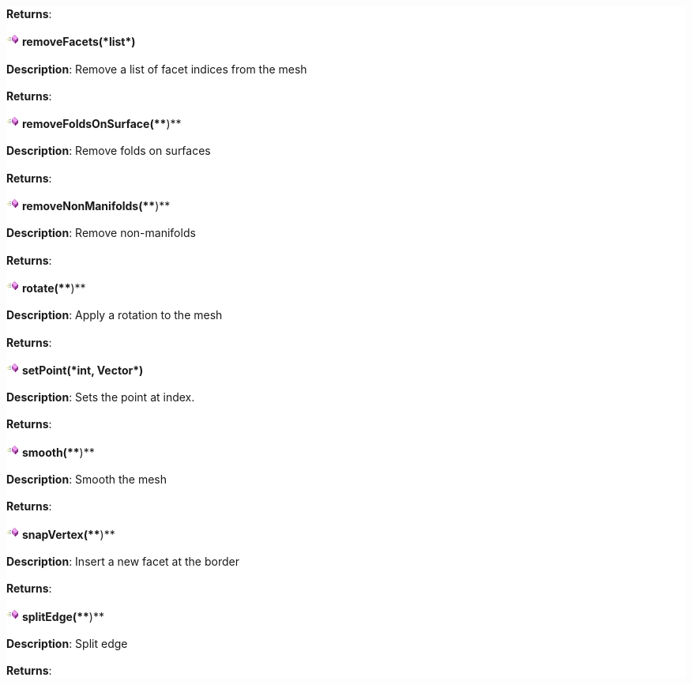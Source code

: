 **Returns**:

![](/src/assets/images/Method.png) **removeFacets(\***list**\*)**

**Description**: Remove a list of facet indices from the mesh

**Returns**:

![](/src/assets/images/Method.png) **removeFoldsOnSurface(\*\***)\*\*

**Description**: Remove folds on surfaces

**Returns**:

![](/src/assets/images/Method.png) **removeNonManifolds(\*\***)\*\*

**Description**: Remove non-manifolds

**Returns**:

![](/src/assets/images/Method.png) **rotate(\*\***)\*\*

**Description**: Apply a rotation to the mesh

**Returns**:

![](/src/assets/images/Method.png) **setPoint(\***int, Vector**\*)**

**Description**: Sets the point at index.

**Returns**:

![](/src/assets/images/Method.png) **smooth(\*\***)\*\*

**Description**: Smooth the mesh

**Returns**:

![](/src/assets/images/Method.png) **snapVertex(\*\***)\*\*

**Description**: Insert a new facet at the border

**Returns**:

![](/src/assets/images/Method.png) **splitEdge(\*\***)\*\*

**Description**: Split edge

**Returns**:
